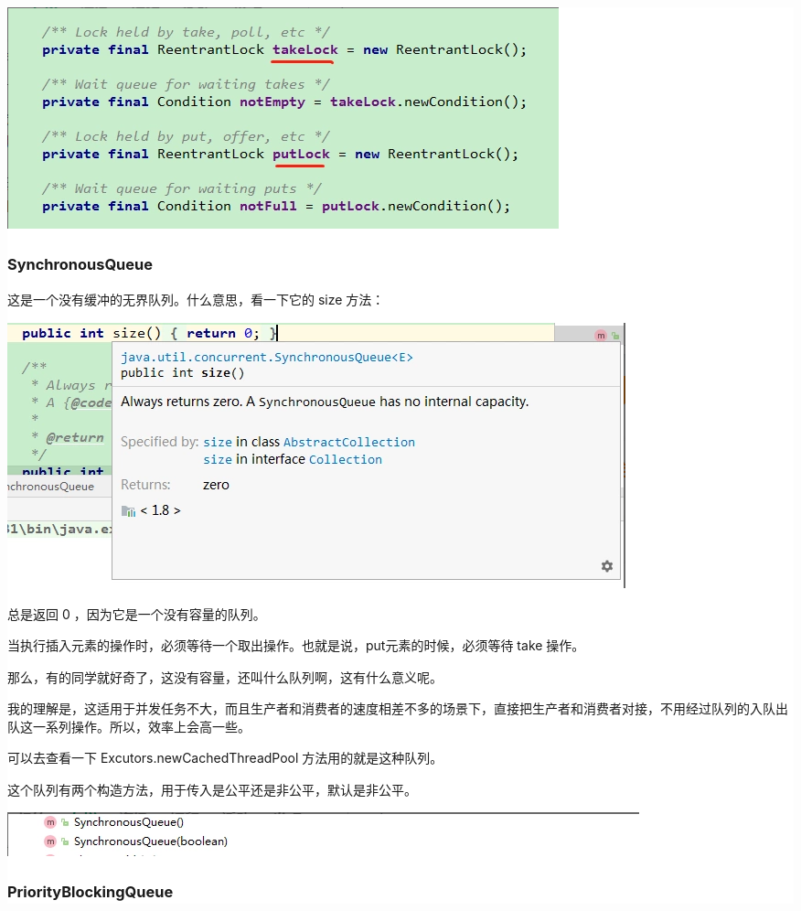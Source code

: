 ![](images/Snipaste_2021-01-05_16-08-30.png)

### SynchronousQueue

这是一个没有缓冲的无界队列。什么意思，看一下它的 size 方法：

![](images/Snipaste_2021-01-05_16-09-45.png)

总是返回 0 ，因为它是一个没有容量的队列。

当执行插入元素的操作时，必须等待一个取出操作。也就是说，put元素的时候，必须等待 take 操作。

那么，有的同学就好奇了，这没有容量，还叫什么队列啊，这有什么意义呢。

我的理解是，这适用于并发任务不大，而且生产者和消费者的速度相差不多的场景下，直接把生产者和消费者对接，不用经过队列的入队出队这一系列操作。所以，效率上会高一些。

可以去查看一下 Excutors.newCachedThreadPool 方法用的就是这种队列。

这个队列有两个构造方法，用于传入是公平还是非公平，默认是非公平。

![](images/Snipaste_2021-01-05_16-10-29.png)

### PriorityBlockingQueue
